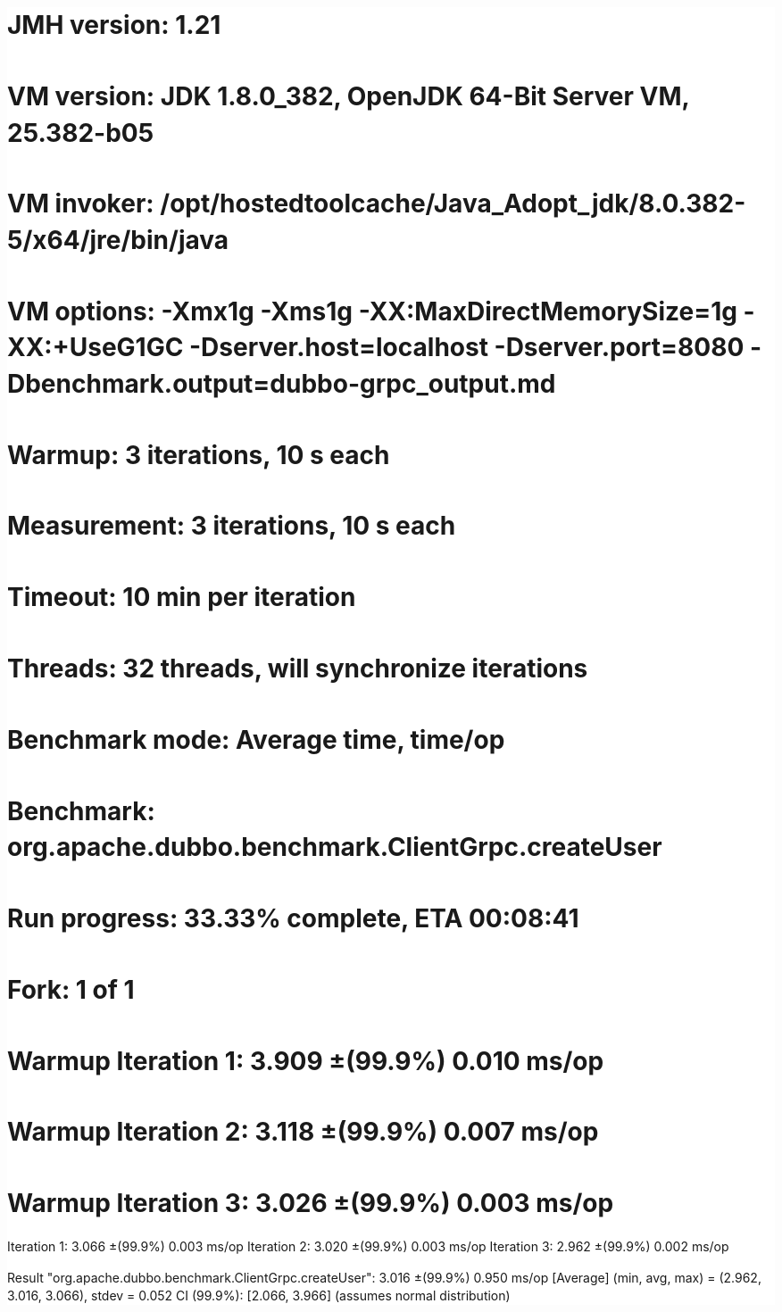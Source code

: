
# JMH version: 1.21
# VM version: JDK 1.8.0_382, OpenJDK 64-Bit Server VM, 25.382-b05
# VM invoker: /opt/hostedtoolcache/Java_Adopt_jdk/8.0.382-5/x64/jre/bin/java
# VM options: -Xmx1g -Xms1g -XX:MaxDirectMemorySize=1g -XX:+UseG1GC -Dserver.host=localhost -Dserver.port=8080 -Dbenchmark.output=dubbo-grpc_output.md
# Warmup: 3 iterations, 10 s each
# Measurement: 3 iterations, 10 s each
# Timeout: 10 min per iteration
# Threads: 32 threads, will synchronize iterations
# Benchmark mode: Average time, time/op
# Benchmark: org.apache.dubbo.benchmark.ClientGrpc.createUser

# Run progress: 33.33% complete, ETA 00:08:41
# Fork: 1 of 1
# Warmup Iteration   1: 3.909 ±(99.9%) 0.010 ms/op
# Warmup Iteration   2: 3.118 ±(99.9%) 0.007 ms/op
# Warmup Iteration   3: 3.026 ±(99.9%) 0.003 ms/op
Iteration   1: 3.066 ±(99.9%) 0.003 ms/op
Iteration   2: 3.020 ±(99.9%) 0.003 ms/op
Iteration   3: 2.962 ±(99.9%) 0.002 ms/op


Result "org.apache.dubbo.benchmark.ClientGrpc.createUser":
  3.016 ±(99.9%) 0.950 ms/op [Average]
  (min, avg, max) = (2.962, 3.016, 3.066), stdev = 0.052
  CI (99.9%): [2.066, 3.966] (assumes normal distribution)
